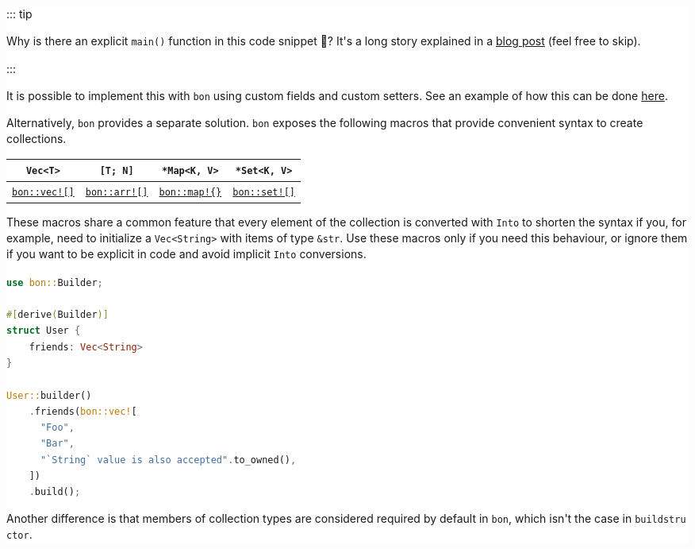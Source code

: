 ::: tip

Why is there an explicit `main()` function in this code snippet 🤔? It's a long story explained in a [blog post](/blog/the-weird-of-function-local-types-in-rust) (feel free to skip).

:::

It is possible to implement this with `bon` using custom fields and custom setters. See an example of how this can be done [here](../guide/typestate-api/custom-fields).

Alternatively, `bon` provides a separate solution. `bon` exposes the following macros that provide convenient syntax to create collections.

| `Vec<T>`             | `[T; N]`             | `*Map<K, V>`         | `*Set<K, V>`         |
| -------------------- | -------------------- | -------------------- | -------------------- |
| [`bon::vec![]`][vec] | [`bon::arr![]`][arr] | [`bon::map!{}`][map] | [`bon::set![]`][set] |

These macros share a common feature that every element of the collection is converted with `Into` to shorten the syntax if you, for example, need to initialize a `Vec<String>` with items of type `&str`. Use these macros only if you need this behaviour, or ignore them if you want to be explicit in code and avoid implicit `Into` conversions.

```rust
use bon::Builder;

#[derive(Builder)]
struct User {
    friends: Vec<String>
}

User::builder()
    .friends(bon::vec![
      "Foo",
      "Bar",
      "`String` value is also accepted".to_owned(),
    ])
    .build();
```

Another difference is that members of collection types are considered required by default in `bon`, which isn't the case in `buildstructor`.

[`buildstructor`]: https://docs.rs/buildstructor/latest/buildstructor/
[`typed-builder`]: https://docs.rs/typed-builder/latest/typed_builder/
[`derive_builder`]: https://docs.rs/derive_builder/latest/derive_builder/
[vec]: https://docs.rs/bon/latest/bon/macro.vec.html
[arr]: https://docs.rs/bon/latest/bon/macro.arr.html
[map]: https://docs.rs/bon/latest/bon/macro.map.html
[set]: https://docs.rs/bon/latest/bon/macro.set.html
[collections]: #special-setter-methods-for-collections
[gen-docs-cmp]: #generated-docs-comparison



[bon-on]: ../reference/builder/top-level/on
[bon-into]: ../reference/builder/member/into
[bon-req-to-opt]: ./basics/compatibility#making-a-required-member-optional
[bon-fallible-builder]: ./patterns/fallible-builders
[bon-ts]: ./typestate-api
[b]: ../reference/builder/member/with#fallible-closure
[bon-field]: ../reference/builder/member/field



[bs-into]: https://docs.rs/buildstructor/latest/buildstructor/#into-field
[bs-fall-finish]: https://docs.rs/buildstructor/latest/buildstructor/#fallible



[mutators]: https://docs.rs/typed-builder/latest/typed_builder/derive.TypedBuilder.html#mutators
[`via_mutators`]: https://docs.rs/typed-builder/latest/typed_builder/derive.TypedBuilder.html#mutators



[db-into]: https://docs.rs/derive_builder/latest/derive_builder/#generic-setters
[db-so]: https://docs.rs/derive_builder/latest/derive_builder/#setters-for-option
[db-fall-finish]: https://docs.rs/derive_builder/latest/derive_builder/#pre-build-validation
[db-custom-methods]: https://docs.rs/derive_builder/latest/derive_builder/#custom-setters-skip-autogenerated-setters
[db-fs]: https://docs.rs/derive_builder/latest/derive_builder/#fallible-setters
[db-field]: https://docs.rs/derive_builder/latest/derive_builder/#completely-custom-fields-in-the-builder


[struct-bon]: https://docs.rs/bon-sandbox/latest/bon_sandbox/docs_comparison/structs/bon/
[struct-bs]: https://docs.rs/bon-sandbox/latest/bon_sandbox/docs_comparison/structs/buildstructor/
[struct-tb]: https://docs.rs/bon-sandbox/latest/bon_sandbox/docs_comparison/structs/typed_builder/
[struct-db]: https://docs.rs/bon-sandbox/latest/bon_sandbox/docs_comparison/structs/derive_builder/
[function-bon]: https://docs.rs/bon-sandbox/latest/bon_sandbox/docs_comparison/functions/bon/
[method-bon]: https://docs.rs/bon-sandbox/latest/bon_sandbox/docs_comparison/methods/bon/
[method-bs]: https://docs.rs/bon-sandbox/latest/bon_sandbox/docs_comparison/methods/buildstructor/